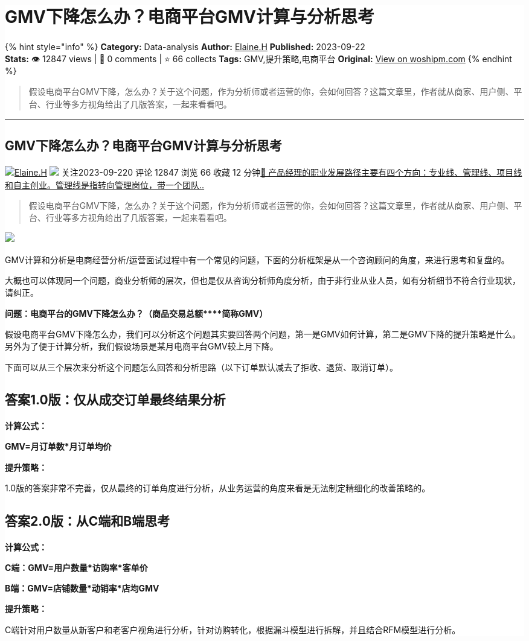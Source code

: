 # GMV下降怎么办？电商平台GMV计算与分析思考
{% hint style="info" %}
**Category:** Data-analysis
**Author:** [Elaine.H](https://www.woshipm.com/u/902082)
**Published:** 2023-09-22  
**Stats:** 👁️ 12847 views | 💬 0 comments | ⭐ 66 collects
**Tags:** GMV,提升策略,电商平台
**Original:** [View on woshipm.com](https://www.woshipm.com/data-analysis/5909219.html)
{% endhint %}
> 假设电商平台GMV下降，怎么办？关于这个问题，作为分析师或者运营的你，会如何回答？这篇文章里，作者就从商家、用户侧、平台、行业等多方视角给出了几版答案，一起来看看吧。

---

## GMV下降怎么办？电商平台GMV计算与分析思考

[![](https://image.woshipm.com/wp-files/2020/04/9GS6vYkGFWc03tDDogqT.jpeg!/both/72x72)](https://www.woshipm.com/u/902082)[Elaine.H](https://www.woshipm.com/u/902082) ![](https://static.woshipm.com/tag/1101_1@2x.png) 关注2023-09-220 评论 12847 浏览 66 收藏 12 分钟[🔗 产品经理的职业发展路径主要有四个方向：专业线、管理线、项目线和自主创业。管理线是指转向管理岗位，带一个团队..](https://ke.qidianla.com/courses/90pm)

> 假设电商平台GMV下降，怎么办？关于这个问题，作为分析师或者运营的你，会如何回答？这篇文章里，作者就从商家、用户侧、平台、行业等多方视角给出了几版答案，一起来看看吧。

![](https://image.woshipm.com/2023/04/14/a1997136-da9e-11ed-aee8-00163e0b5ff3.png)

GMV计算和分析是电商经营分析/运营面试过程中有一个常见的问题，下面的分析框架是从一个咨询顾问的角度，来进行思考和复盘的。

大概也可以体现同一个问题，商业分析师的层次，但也是仅从咨询分析师角度分析，由于非行业从业人员，如有分析细节不符合行业现状，请纠正。

**问题：电商平台的GMV下降怎么办？（****商品交易****总额****简称GMV）**

假设电商平台GMV下降怎么办，我们可以分析这个问题其实要回答两个问题，第一是GMV如何计算，第二是GMV下降的提升策略是什么。另外为了便于计算分析，我们假设场景是某月电商平台GMV较上月下降。

下面可以从三个层次来分析这个问题怎么回答和分析思路（以下订单默认减去了拒收、退货、取消订单）。

## 答案1.0版：仅从成交订单最终结果分析

**计算公式：**

**GMV=月订单数\*月订单均价**

**提升策略：**

1.0版的答案非常不完善，仅从最终的订单角度进行分析，从业务运营的角度来看是无法制定精细化的改善策略的。

## 答案2.0版：从C端和B端思考

**计算公式：**

**C端：GMV=用户数量\*访购率\*客单价**

**B端：GMV=店铺数量\*动销率\*店均GMV**

**提升策略：**

C端针对用户数量从新客户和老客户视角进行分析，针对访购转化，根据漏斗模型进行拆解，并且结合RFM模型进行分析。

